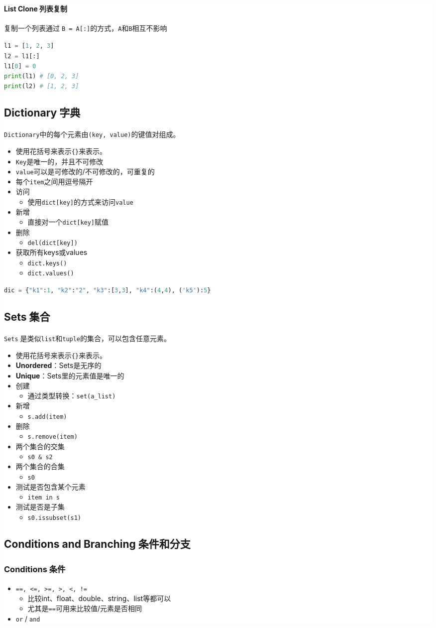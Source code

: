 #### List Clone 列表复制
复制一个列表通过 `B = A[:]`的方式，`A`和`B`相互不影响
```python
l1 = [1, 2, 3]
l2 = l1[:]
l1[0] = 0
print(l1) # [0, 2, 3]
print(l2) # [1, 2, 3]
```

## Dictionary 字典
`Dictionary`中的每个元素由`(key, value)`的键值对组成。
* 使用花括号来表示`{}`来表示。
* `Key`是唯一的，并且不可修改
* `value`可以是可修改的/不可修改的，可重复的
* 每个`item`之间用逗号隔开
* 访问
  * 使用`dict[key]`的方式来访问`value`
* 新增
  * 直接对一个`dict[key]`赋值
* 删除
  * `del(dict[key])`
* 获取所有keys或values
  * `dict.keys()`
  * `dict.values()`

```python
dic = {"k1":1, "k2":"2", "k3":[3,3], "k4":(4,4), ('k5'):5}
```

## Sets 集合
`Sets` 是类似`list`和`tuple`的集合，可以包含任意元素。
* 使用花括号来表示`{}`来表示。
* **Unordered**：Sets是无序的
* **Unique**：Sets里的元素值是唯一的
* 创建
  * 通过类型转换：`set(a_list)`
* 新增
  * `s.add(item)`
* 删除
  * `s.remove(item)`
* 两个集合的交集
  * `s0 & s2`
* 两个集合的合集
  * `s0`
* 测试是否包含某个元素
  * `item in s`
* 测试是否是子集
  * `s0.issubset(s1)`

## Conditions and Branching 条件和分支
### Conditions 条件
* `==, <=, >=, >, <, !=`
  * 比较int、float、double、string、list等都可以
  * 尤其是`==`可用来比较值/元素是否相同
* `or` / `and`
